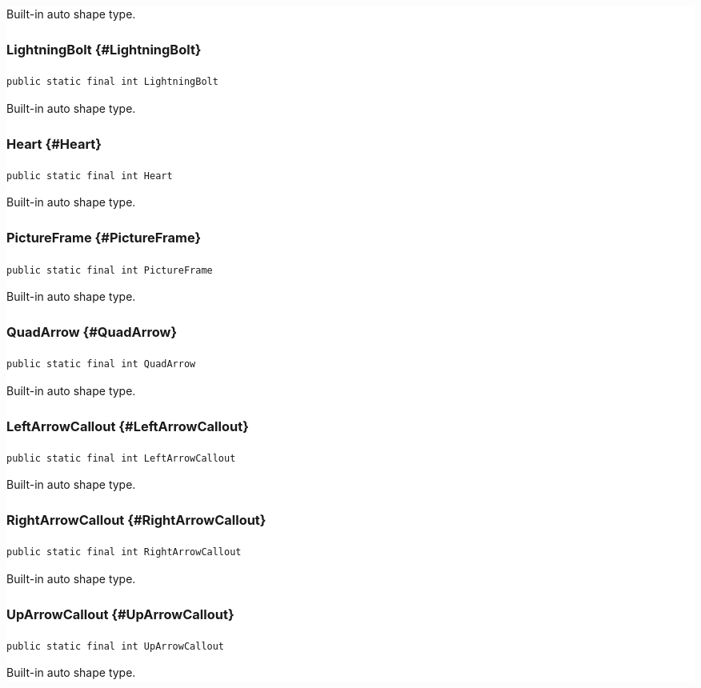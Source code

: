 
Built-in auto shape type.

### LightningBolt {#LightningBolt}
```
public static final int LightningBolt
```


Built-in auto shape type.

### Heart {#Heart}
```
public static final int Heart
```


Built-in auto shape type.

### PictureFrame {#PictureFrame}
```
public static final int PictureFrame
```


Built-in auto shape type.

### QuadArrow {#QuadArrow}
```
public static final int QuadArrow
```


Built-in auto shape type.

### LeftArrowCallout {#LeftArrowCallout}
```
public static final int LeftArrowCallout
```


Built-in auto shape type.

### RightArrowCallout {#RightArrowCallout}
```
public static final int RightArrowCallout
```


Built-in auto shape type.

### UpArrowCallout {#UpArrowCallout}
```
public static final int UpArrowCallout
```


Built-in auto shape type.
